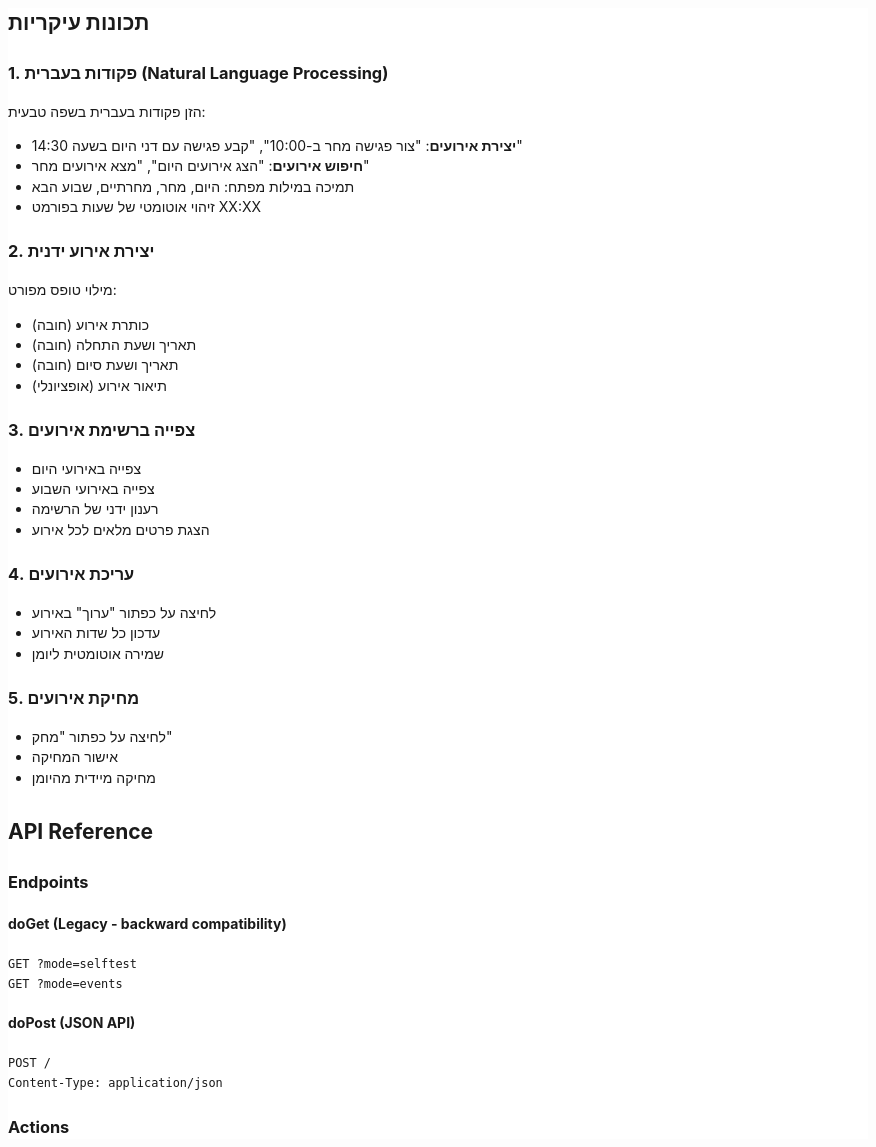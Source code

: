 ## תכונות עיקריות

### 1. פקודות בעברית (Natural Language Processing)
הזן פקודות בעברית בשפה טבעית:
- **יצירת אירועים**: "צור פגישה מחר ב-10:00", "קבע פגישה עם דני היום בשעה 14:30"
- **חיפוש אירועים**: "הצג אירועים היום", "מצא אירועים מחר"
- תמיכה במילות מפתח: היום, מחר, מחרתיים, שבוע הבא
- זיהוי אוטומטי של שעות בפורמט XX:XX

### 2. יצירת אירוע ידנית
מילוי טופס מפורט:
- כותרת אירוע (חובה)
- תאריך ושעת התחלה (חובה)
- תאריך ושעת סיום (חובה)
- תיאור אירוע (אופציונלי)

### 3. צפייה ברשימת אירועים
- צפייה באירועי היום
- צפייה באירועי השבוע
- רענון ידני של הרשימה
- הצגת פרטים מלאים לכל אירוע

### 4. עריכת אירועים
- לחיצה על כפתור "ערוך" באירוע
- עדכון כל שדות האירוע
- שמירה אוטומטית ליומן

### 5. מחיקת אירועים
- לחיצה על כפתור "מחק"
- אישור המחיקה
- מחיקה מיידית מהיומן

## API Reference

### Endpoints

#### doGet (Legacy - backward compatibility)
```
GET ?mode=selftest
GET ?mode=events
```

#### doPost (JSON API)
```
POST /
Content-Type: application/json
```

### Actions

